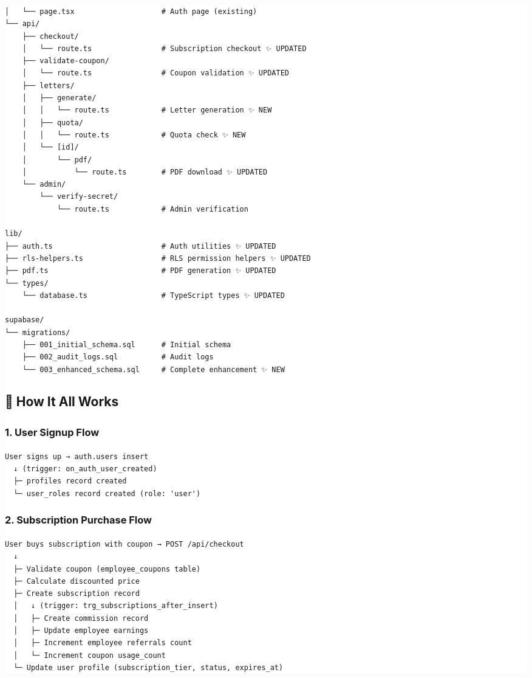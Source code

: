 ```
│   └── page.tsx                    # Auth page (existing)
└── api/
    ├── checkout/
    │   └── route.ts                # Subscription checkout ✨ UPDATED
    ├── validate-coupon/
    │   └── route.ts                # Coupon validation ✨ UPDATED
    ├── letters/
    │   ├── generate/
    │   │   └── route.ts            # Letter generation ✨ NEW
    │   ├── quota/
    │   │   └── route.ts            # Quota check ✨ NEW
    │   └── [id]/
    │       └── pdf/
    │           └── route.ts        # PDF download ✨ UPDATED
    └── admin/
        └── verify-secret/
            └── route.ts            # Admin verification

lib/
├── auth.ts                         # Auth utilities ✨ UPDATED
├── rls-helpers.ts                  # RLS permission helpers ✨ UPDATED
├── pdf.ts                          # PDF generation ✨ UPDATED
└── types/
    └── database.ts                 # TypeScript types ✨ UPDATED

supabase/
└── migrations/
    ├── 001_initial_schema.sql      # Initial schema
    ├── 002_audit_logs.sql          # Audit logs
    └── 003_enhanced_schema.sql     # Complete enhancement ✨ NEW
```

## 🚀 How It All Works

### 1. User Signup Flow
```
User signs up → auth.users insert
  ↓ (trigger: on_auth_user_created)
  ├─ profiles record created
  └─ user_roles record created (role: 'user')
```

### 2. Subscription Purchase Flow
```
User buys subscription with coupon → POST /api/checkout
  ↓
  ├─ Validate coupon (employee_coupons table)
  ├─ Calculate discounted price
  ├─ Create subscription record
  │   ↓ (trigger: trg_subscriptions_after_insert)
  │   ├─ Create commission record
  │   ├─ Update employee earnings
  │   ├─ Increment employee referrals count
  │   └─ Increment coupon usage_count
  └─ Update user profile (subscription_tier, status, expires_at)
```

